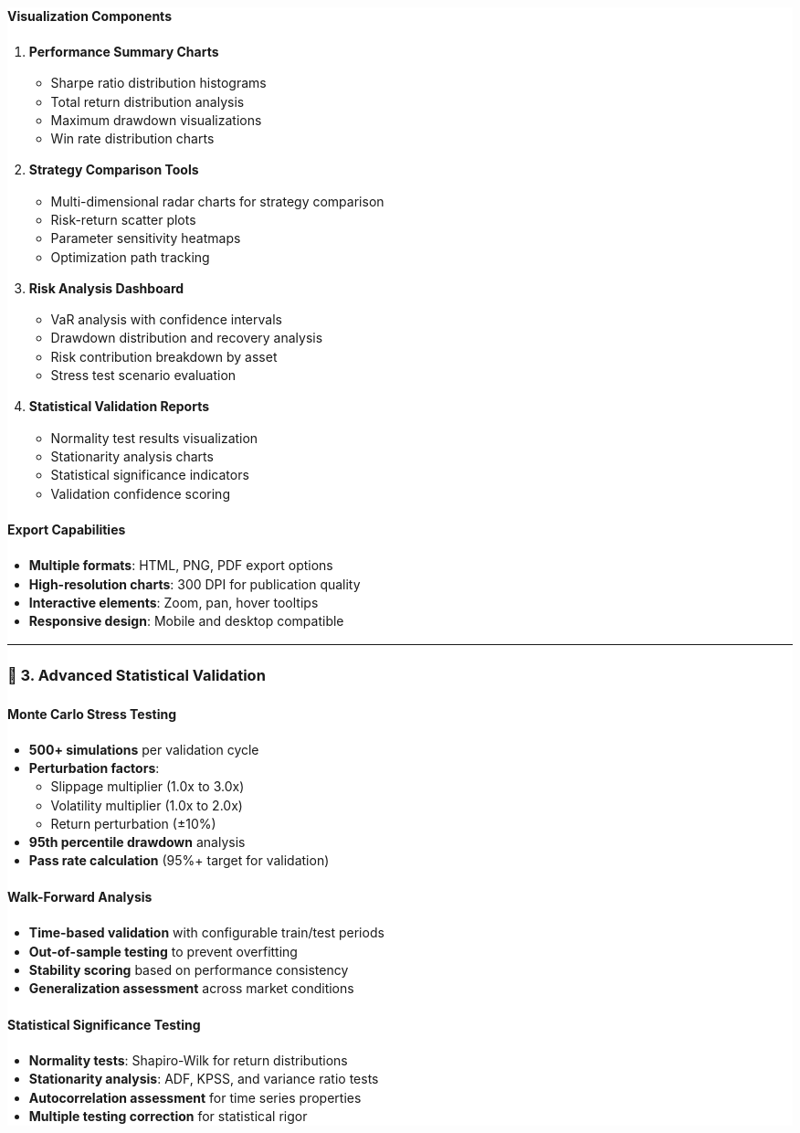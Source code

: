 #### **Visualization Components**
1. **Performance Summary Charts**
   - Sharpe ratio distribution histograms
   - Total return distribution analysis
   - Maximum drawdown visualizations
   - Win rate distribution charts

2. **Strategy Comparison Tools**
   - Multi-dimensional radar charts for strategy comparison
   - Risk-return scatter plots
   - Parameter sensitivity heatmaps
   - Optimization path tracking

3. **Risk Analysis Dashboard**
   - VaR analysis with confidence intervals
   - Drawdown distribution and recovery analysis
   - Risk contribution breakdown by asset
   - Stress test scenario evaluation

4. **Statistical Validation Reports**
   - Normality test results visualization
   - Stationarity analysis charts
   - Statistical significance indicators
   - Validation confidence scoring

#### **Export Capabilities**
- **Multiple formats**: HTML, PNG, PDF export options
- **High-resolution charts**: 300 DPI for publication quality
- **Interactive elements**: Zoom, pan, hover tooltips
- **Responsive design**: Mobile and desktop compatible

---

### 🔬 3. Advanced Statistical Validation

#### **Monte Carlo Stress Testing**
- **500+ simulations** per validation cycle
- **Perturbation factors**:
  - Slippage multiplier (1.0x to 3.0x)
  - Volatility multiplier (1.0x to 2.0x)
  - Return perturbation (±10%)
- **95th percentile drawdown** analysis
- **Pass rate calculation** (95%+ target for validation)

#### **Walk-Forward Analysis**
- **Time-based validation** with configurable train/test periods
- **Out-of-sample testing** to prevent overfitting
- **Stability scoring** based on performance consistency
- **Generalization assessment** across market conditions

#### **Statistical Significance Testing**
- **Normality tests**: Shapiro-Wilk for return distributions
- **Stationarity analysis**: ADF, KPSS, and variance ratio tests
- **Autocorrelation assessment** for time series properties
- **Multiple testing correction** for statistical rigor
